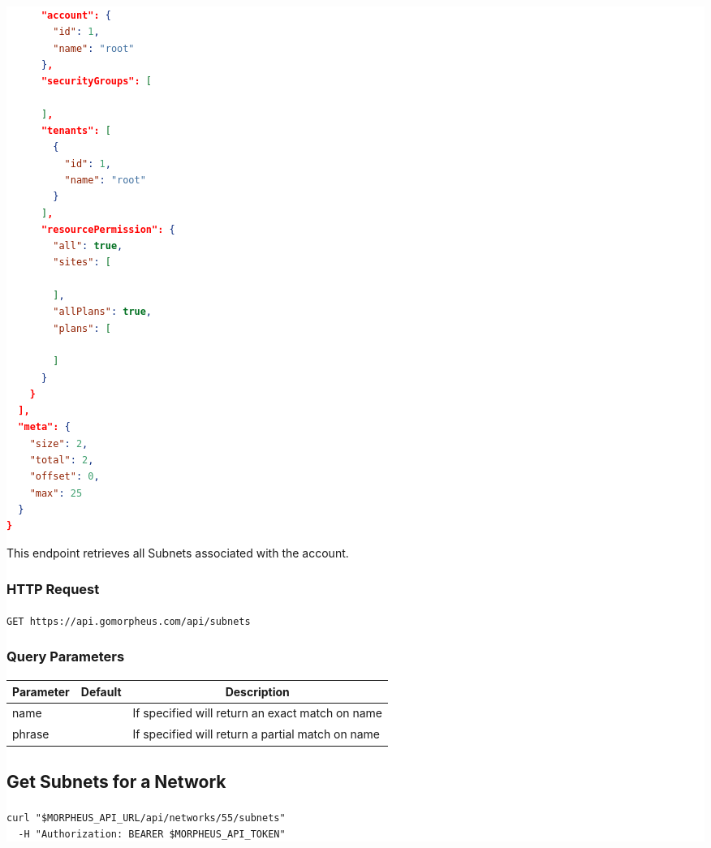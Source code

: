 ```json
      "account": {
        "id": 1,
        "name": "root"
      },
      "securityGroups": [

      ],
      "tenants": [
        {
          "id": 1,
          "name": "root"
        }
      ],
      "resourcePermission": {
        "all": true,
        "sites": [

        ],
        "allPlans": true,
        "plans": [

        ]
      }
    }
  ],
  "meta": {
    "size": 2,
    "total": 2,
    "offset": 0,
    "max": 25
  }
}
```

This endpoint retrieves all Subnets associated with the account.

### HTTP Request

`GET https://api.gomorpheus.com/api/subnets`

### Query Parameters

Parameter | Default | Description
--------- | ------- | -----------
name |  | If specified will return an exact match on name
phrase |  | If specified will return a partial match on name

## Get Subnets for a Network

```shell
curl "$MORPHEUS_API_URL/api/networks/55/subnets"
  -H "Authorization: BEARER $MORPHEUS_API_TOKEN"
```
